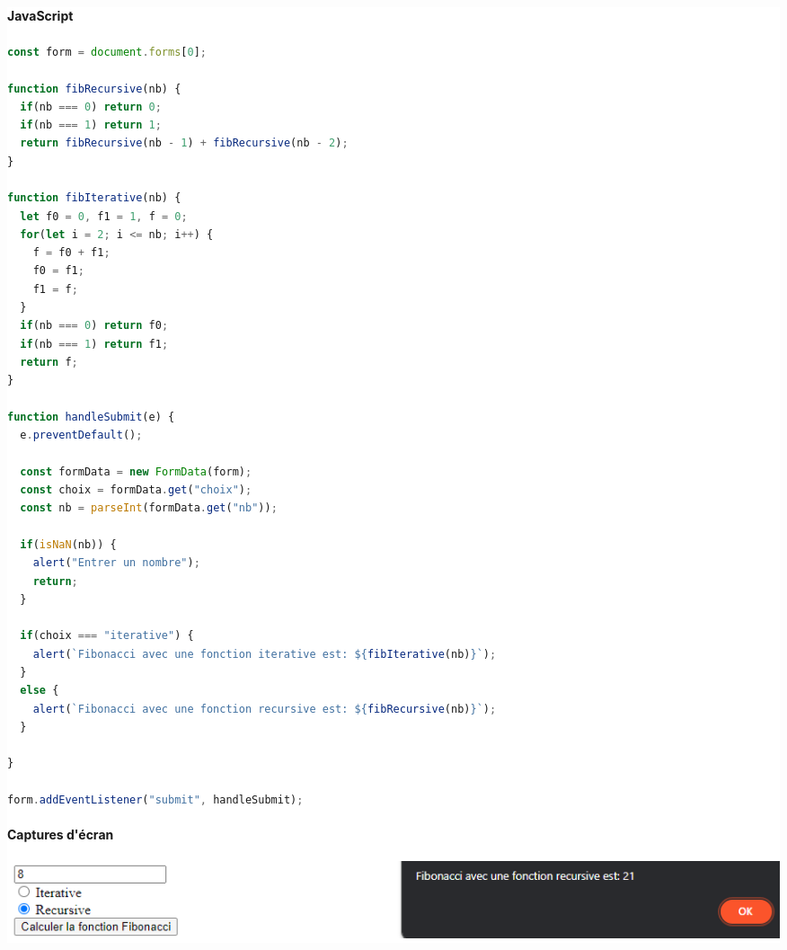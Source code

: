 #### JavaScript

```jsx
const form = document.forms[0];

function fibRecursive(nb) {
  if(nb === 0) return 0;
  if(nb === 1) return 1;
  return fibRecursive(nb - 1) + fibRecursive(nb - 2);
}

function fibIterative(nb) {
  let f0 = 0, f1 = 1, f = 0;
  for(let i = 2; i <= nb; i++) {
    f = f0 + f1;
    f0 = f1;
    f1 = f;
  }
  if(nb === 0) return f0;
  if(nb === 1) return f1;
  return f;
}

function handleSubmit(e) {
  e.preventDefault();

  const formData = new FormData(form);
  const choix = formData.get("choix");
  const nb = parseInt(formData.get("nb"));

  if(isNaN(nb)) {
    alert("Entrer un nombre");
    return;
  }

  if(choix === "iterative") {
    alert(`Fibonacci avec une fonction iterative est: ${fibIterative(nb)}`);
  }
  else {
    alert(`Fibonacci avec une fonction recursive est: ${fibRecursive(nb)}`);
  }

}

form.addEventListener("submit", handleSubmit);
```

#### Captures d'écran

![1.png](https://raw.githubusercontent.com/yahikoPain10/compte-rendue-tp4-web/main/tp3/ex3/screenshots/1.png)
